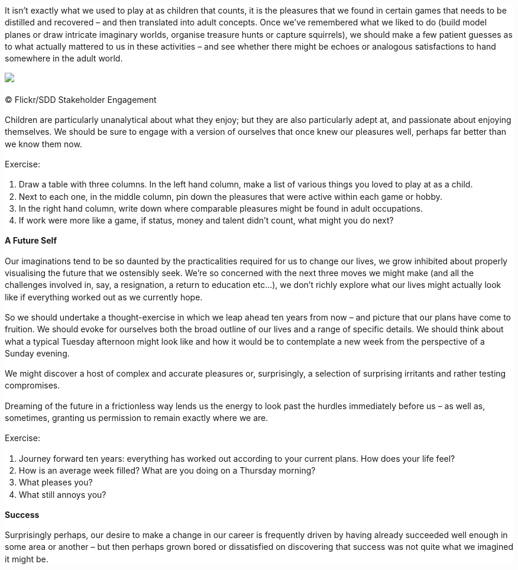 It isn’t exactly what we used to play at as children that counts, it is the pleasures that we found in certain games that needs to be distilled and recovered – and then translated into adult concepts. Once we’ve remembered what we liked to do (build model planes or draw intricate imaginary worlds, organise treasure hunts or capture squirrels), we should make a few patient guesses as to what actually mattered to us in these activities – and see whether there might be echoes or analogous satisfactions to hand somewhere in the adult world.

 ![](https://www.theschooloflife.com/thebookoflife/wp-content/uploads/2018/12/41084329304_f31817565c_z.jpg)

© Flickr/SDD Stakeholder Engagement

Children are particularly unanalytical about what they enjoy; but they are also particularly adept at, and passionate about enjoying themselves. We should be sure to engage with a version of ourselves that once knew our pleasures well, perhaps far better than we know them now.

Exercise:

1. Draw a table with three columns. In the left hand column, make a list of various things you loved to play at as a child.
2. Next to each one, in the middle column, pin down the pleasures that were active within each game or hobby.
3. In the right hand column, write down where comparable pleasures might be found in adult occupations.
4. If work were more like a game, if status, money and talent didn’t count, what might you do next?

**A Future Self**

Our imaginations tend to be so daunted by the practicalities required for us to change our lives, we grow inhibited about properly visualising the future that we ostensibly seek. We’re so concerned with the next three moves we might make (and all the challenges involved in, say, a resignation, a return to education etc…), we don’t richly explore what our lives might actually look like if everything worked out as we currently hope.

So we should undertake a thought-exercise in which we leap ahead ten years from now – and picture that our plans have come to fruition. We should evoke for ourselves both the broad outline of our lives and a range of specific details. We should think about what a typical Tuesday afternoon might look like and how it would be to contemplate a new week from the perspective of a Sunday evening.

We might discover a host of complex and accurate pleasures or, surprisingly, a selection of surprising irritants and rather testing compromises.

Dreaming of the future in a frictionless way lends us the energy to look past the hurdles immediately before us – as well as, sometimes, granting us permission to remain exactly where we are.

Exercise:

1. Journey forward ten years: everything has worked out according to your current plans. How does your life feel?
2. How is an average week filled? What are you doing on a Thursday morning?
3. What pleases you?
4. What still annoys you?

**Success**

Surprisingly perhaps, our desire to make a change in our career is frequently driven by having already succeeded well enough in some area or another – but then perhaps grown bored or dissatisfied on discovering that success was not quite what we imagined it might be.
